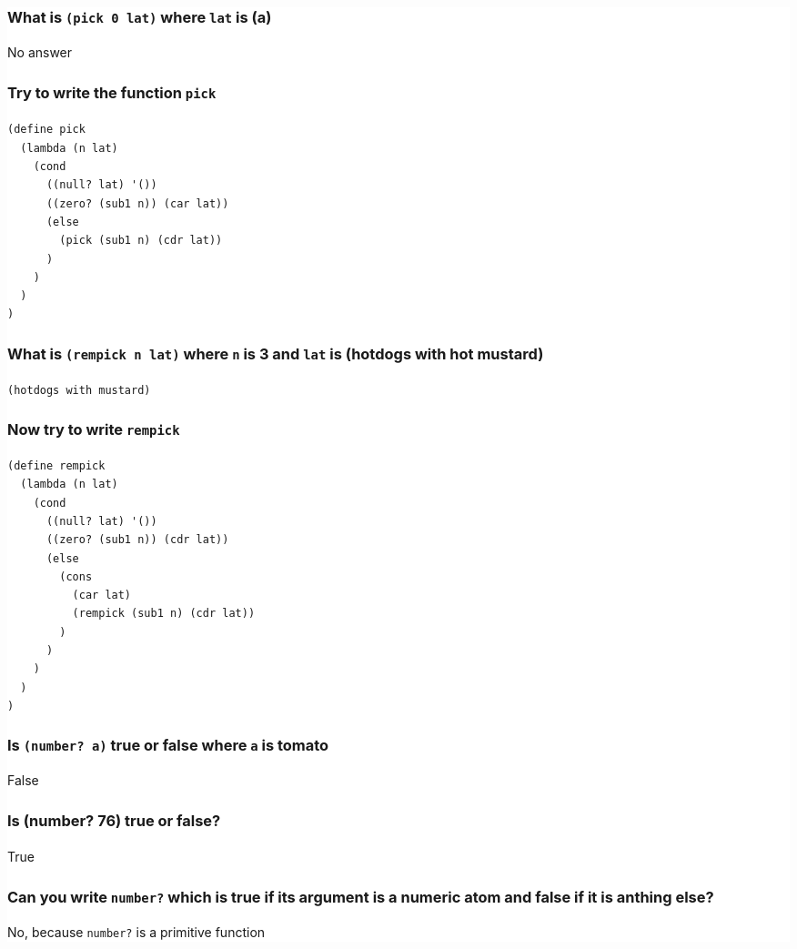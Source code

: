 ### What is `(pick 0 lat)` where `lat` is (a)
No answer

### Try to write the function `pick`
```
(define pick
  (lambda (n lat)
    (cond
      ((null? lat) '())
      ((zero? (sub1 n)) (car lat))
      (else
        (pick (sub1 n) (cdr lat))
      )
    )
  )
)
```

### What is `(rempick n lat)` where `n` is 3 and `lat` is (hotdogs with hot mustard)
`(hotdogs with mustard)`

### Now try to write `rempick`
```
(define rempick
  (lambda (n lat)
    (cond
      ((null? lat) '())
      ((zero? (sub1 n)) (cdr lat))
      (else
        (cons
          (car lat)
          (rempick (sub1 n) (cdr lat))
        )
      )
    )
  )
)
```

### Is `(number? a)` true or false where `a` is tomato
False

### Is (number? 76) true or false?
True

### Can you write `number?` which is true if its argument is a numeric atom and false if it is anthing else?
No, because `number?` is a primitive function
